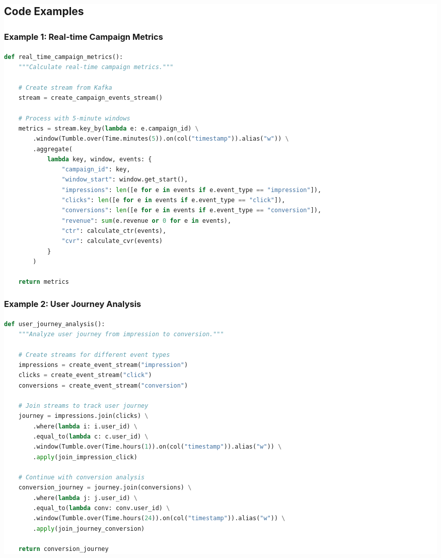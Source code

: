 ## Code Examples

### Example 1: Real-time Campaign Metrics

```python
def real_time_campaign_metrics():
    """Calculate real-time campaign metrics."""
    
    # Create stream from Kafka
    stream = create_campaign_events_stream()
    
    # Process with 5-minute windows
    metrics = stream.key_by(lambda e: e.campaign_id) \
        .window(Tumble.over(Time.minutes(5)).on(col("timestamp")).alias("w")) \
        .aggregate(
            lambda key, window, events: {
                "campaign_id": key,
                "window_start": window.get_start(),
                "impressions": len([e for e in events if e.event_type == "impression"]),
                "clicks": len([e for e in events if e.event_type == "click"]),
                "conversions": len([e for e in events if e.event_type == "conversion"]),
                "revenue": sum(e.revenue or 0 for e in events),
                "ctr": calculate_ctr(events),
                "cvr": calculate_cvr(events)
            }
        )
    
    return metrics
```

### Example 2: User Journey Analysis

```python
def user_journey_analysis():
    """Analyze user journey from impression to conversion."""
    
    # Create streams for different event types
    impressions = create_event_stream("impression")
    clicks = create_event_stream("click")
    conversions = create_event_stream("conversion")
    
    # Join streams to track user journey
    journey = impressions.join(clicks) \
        .where(lambda i: i.user_id) \
        .equal_to(lambda c: c.user_id) \
        .window(Tumble.over(Time.hours(1)).on(col("timestamp")).alias("w")) \
        .apply(join_impression_click)
    
    # Continue with conversion analysis
    conversion_journey = journey.join(conversions) \
        .where(lambda j: j.user_id) \
        .equal_to(lambda conv: conv.user_id) \
        .window(Tumble.over(Time.hours(24)).on(col("timestamp")).alias("w")) \
        .apply(join_journey_conversion)
    
    return conversion_journey
```
